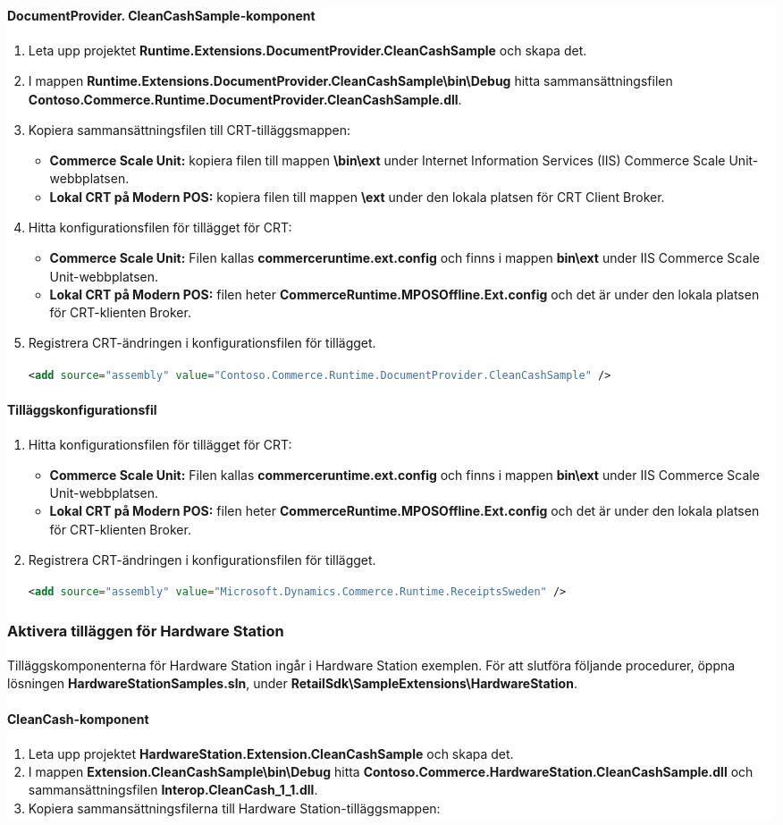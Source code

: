#### <a name="documentprovidercleancashsample-component"></a>DocumentProvider. CleanCashSample-komponent

1. Leta upp projektet **Runtime.Extensions.DocumentProvider.CleanCashSample** och skapa det.
2. I mappen **Runtime.Extensions.DocumentProvider.CleanCashSample\\bin\\Debug** hitta sammansättningsfilen **Contoso.Commerce.Runtime.DocumentProvider.CleanCashSample.dll**.
3. Kopiera sammansättningsfilen till CRT-tilläggsmappen:

    - **Commerce Scale Unit:** kopiera filen till mappen **\\bin\\ext** under Internet Information Services (IIS) Commerce Scale Unit-webbplatsen.
    - **Lokal CRT på Modern POS:** kopiera filen till mappen **\\ext** under den lokala platsen för CRT Client Broker.

4. Hitta konfigurationsfilen för tillägget för CRT:

    - **Commerce Scale Unit:** Filen kallas **commerceruntime.ext.config** och finns i mappen **bin\\ext** under IIS Commerce Scale Unit-webbplatsen.
    - **Lokal CRT på Modern POS:** filen heter **CommerceRuntime.MPOSOffline.Ext.config** och det är under den lokala platsen för CRT-klienten Broker.

5. Registrera CRT-ändringen i konfigurationsfilen för tillägget.

    ``` xml
    <add source="assembly" value="Contoso.Commerce.Runtime.DocumentProvider.CleanCashSample" />
    ```

#### <a name="extension-configuration-file"></a>Tilläggskonfigurationsfil

1. Hitta konfigurationsfilen för tillägget för CRT:

    - **Commerce Scale Unit:** Filen kallas **commerceruntime.ext.config** och finns i mappen **bin\\ext** under IIS Commerce Scale Unit-webbplatsen.
    - **Lokal CRT på Modern POS:** filen heter **CommerceRuntime.MPOSOffline.Ext.config** och det är under den lokala platsen för CRT-klienten Broker.

2. Registrera CRT-ändringen i konfigurationsfilen för tillägget.

    ``` xml
    <add source="assembly" value="Microsoft.Dynamics.Commerce.Runtime.ReceiptsSweden" />
    ```

### <a name="enable-hardware-station-extensions"></a>Aktivera tilläggen för Hardware Station

Tilläggskomponenterna för Hardware Station ingår i Hardware Station exemplen. För att slutföra följande procedurer, öppna lösningen **HardwareStationSamples.sln**, under **RetailSdk\\SampleExtensions\\HardwareStation**.

#### <a name="cleancash-component"></a>CleanCash-komponent

1. Leta upp projektet **HardwareStation.Extension.CleanCashSample** och skapa det.
2. I mappen **Extension.CleanCashSample\\bin\\Debug** hitta **Contoso.Commerce.HardwareStation.CleanCashSample.dll** och sammansättningsfilen **Interop.CleanCash\_1\_1.dll**.
3. Kopiera sammansättningsfilerna till Hardware Station-tilläggsmappen:
